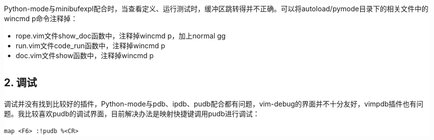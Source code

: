 Python-mode与minibufexpl配合时，当查看定义、运行测试时，缓冲区跳转得并不正确。可以将autoload/pymode目录下的相关文件中的wincmd p命令注释掉：
* rope.vim文件show_doc函数中，注释掉wincmd p，加上normal gg
* run.vim文件code_run函数中，注释掉wincmd p
* doc.vim文件show函数中，注释掉wincmd p

## 2. 调试
调试并没有找到比较好的插件，Python-mode与pdb、ipdb、pudb配合都有问题，vim-debug的界面并不十分友好，vimpdb插件也有问题。我比较喜欢pudb的调试界面，目前解决办法是映射快捷键调用pudb进行调试：

    map <F6> :!pudb %<CR>


